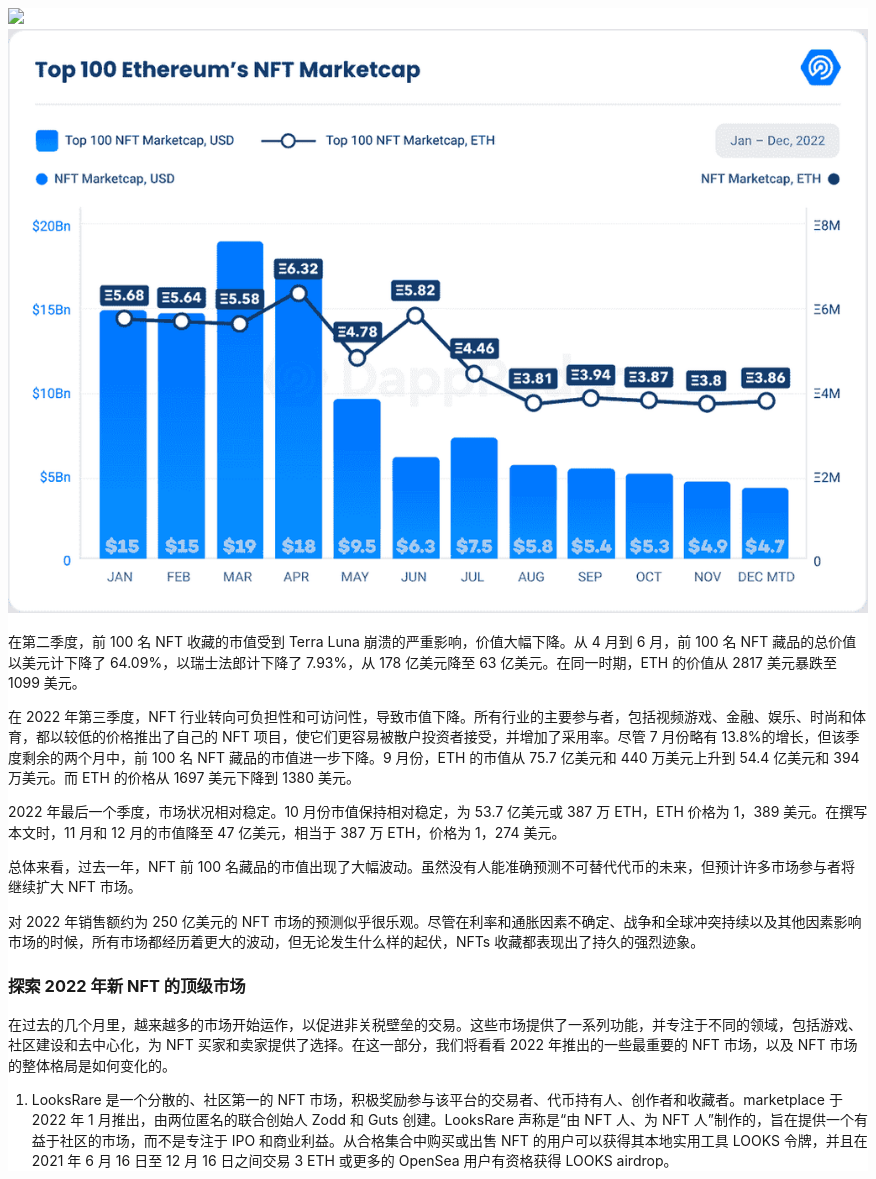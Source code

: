 ![](img/a2f72b450642b29e83b0aaabdeec30a0.png)![](img/09fb249ea5c4edfe074446f50c60e9e6.png)

在第二季度，前 100 名 NFT 收藏的市值受到 Terra Luna 崩溃的严重影响，价值大幅下降。从 4 月到 6 月，前 100 名 NFT 藏品的总价值以美元计下降了 64.09%，以瑞士法郎计下降了 7.93%，从 178 亿美元降至 63 亿美元。在同一时期，ETH 的价值从 2817 美元暴跌至 1099 美元。

在 2022 年第三季度，NFT 行业转向可负担性和可访问性，导致市值下降。所有行业的主要参与者，包括视频游戏、金融、娱乐、时尚和体育，都以较低的价格推出了自己的 NFT 项目，使它们更容易被散户投资者接受，并增加了采用率。尽管 7 月份略有 13.8%的增长，但该季度剩余的两个月中，前 100 名 NFT 藏品的市值进一步下降。9 月份，ETH 的市值从 75.7 亿美元和 440 万美元上升到 54.4 亿美元和 394 万美元。而 ETH 的价格从 1697 美元下降到 1380 美元。

2022 年最后一个季度，市场状况相对稳定。10 月份市值保持相对稳定，为 53.7 亿美元或 387 万 ETH，ETH 价格为 1，389 美元。在撰写本文时，11 月和 12 月的市值降至 47 亿美元，相当于 387 万 ETH，价格为 1，274 美元。

总体来看，过去一年，NFT 前 100 名藏品的市值出现了大幅波动。虽然没有人能准确预测不可替代代币的未来，但预计许多市场参与者将继续扩大 NFT 市场。

对 2022 年销售额约为 250 亿美元的 NFT 市场的预测似乎很乐观。尽管在利率和通胀因素不确定、战争和全球冲突持续以及其他因素影响市场的时候，所有市场都经历着更大的波动，但无论发生什么样的起伏，NFTs 收藏都表现出了持久的强烈迹象。

### 探索 2022 年新 NFT 的顶级市场

在过去的几个月里，越来越多的市场开始运作，以促进非关税壁垒的交易。这些市场提供了一系列功能，并专注于不同的领域，包括游戏、社区建设和去中心化，为 NFT 买家和卖家提供了选择。在这一部分，我们将看看 2022 年推出的一些最重要的 NFT 市场，以及 NFT 市场的整体格局是如何变化的。

1.  LooksRare 是一个分散的、社区第一的 NFT 市场，积极奖励参与该平台的交易者、代币持有人、创作者和收藏者。marketplace 于 2022 年 1 月推出，由两位匿名的联合创始人 Zodd 和 Guts 创建。LooksRare 声称是“由 NFT 人、为 NFT 人”制作的，旨在提供一个有益于社区的市场，而不是专注于 IPO 和商业利益。从合格集合中购买或出售 NFT 的用户可以获得其本地实用工具 LOOKS 令牌，并且在 2021 年 6 月 16 日至 12 月 16 日之间交易 3 ETH 或更多的 OpenSea 用户有资格获得 LOOKS airdrop。

